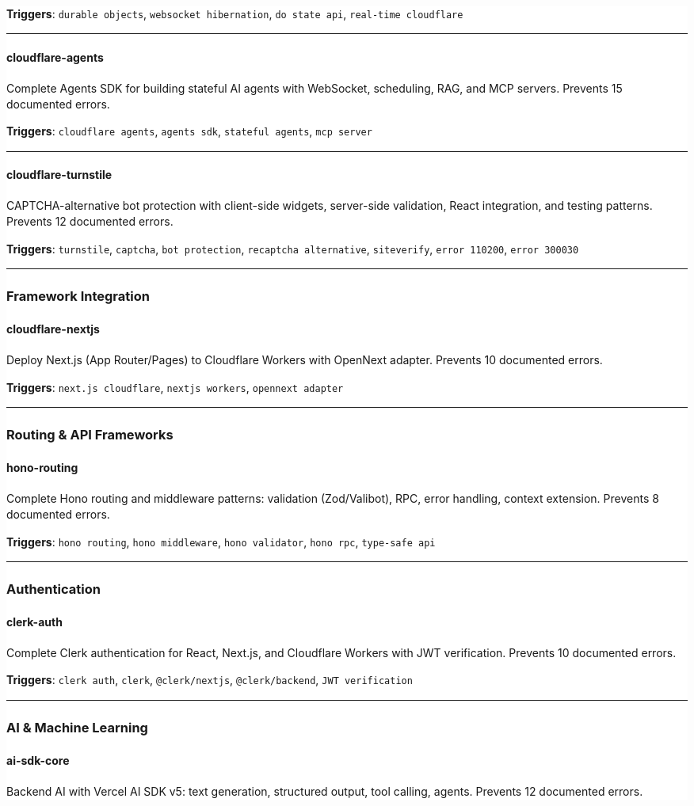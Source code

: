**Triggers**: `durable objects`, `websocket hibernation`, `do state api`, `real-time cloudflare`

---

#### **cloudflare-agents**
Complete Agents SDK for building stateful AI agents with WebSocket, scheduling, RAG, and MCP servers. Prevents 15 documented errors.

**Triggers**: `cloudflare agents`, `agents sdk`, `stateful agents`, `mcp server`

---

#### **cloudflare-turnstile**
CAPTCHA-alternative bot protection with client-side widgets, server-side validation, React integration, and testing patterns. Prevents 12 documented errors.

**Triggers**: `turnstile`, `captcha`, `bot protection`, `recaptcha alternative`, `siteverify`, `error 110200`, `error 300030`

---

### Framework Integration

#### **cloudflare-nextjs**
Deploy Next.js (App Router/Pages) to Cloudflare Workers with OpenNext adapter. Prevents 10 documented errors.

**Triggers**: `next.js cloudflare`, `nextjs workers`, `opennext adapter`

---

### Routing & API Frameworks

#### **hono-routing**
Complete Hono routing and middleware patterns: validation (Zod/Valibot), RPC, error handling, context extension. Prevents 8 documented errors.

**Triggers**: `hono routing`, `hono middleware`, `hono validator`, `hono rpc`, `type-safe api`

---

### Authentication

#### **clerk-auth**
Complete Clerk authentication for React, Next.js, and Cloudflare Workers with JWT verification. Prevents 10 documented errors.

**Triggers**: `clerk auth`, `clerk`, `@clerk/nextjs`, `@clerk/backend`, `JWT verification`

---

### AI & Machine Learning

#### **ai-sdk-core**
Backend AI with Vercel AI SDK v5: text generation, structured output, tool calling, agents. Prevents 12 documented errors.
